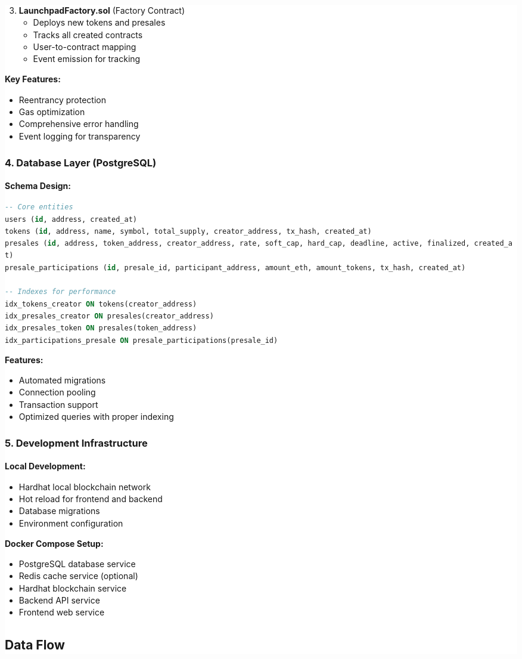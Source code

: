 3. **LaunchpadFactory.sol** (Factory Contract)
   - Deploys new tokens and presales
   - Tracks all created contracts
   - User-to-contract mapping
   - Event emission for tracking

**Key Features:**
- Reentrancy protection
- Gas optimization
- Comprehensive error handling
- Event logging for transparency

### 4. Database Layer (PostgreSQL)

**Schema Design:**

```sql
-- Core entities
users (id, address, created_at)
tokens (id, address, name, symbol, total_supply, creator_address, tx_hash, created_at)
presales (id, address, token_address, creator_address, rate, soft_cap, hard_cap, deadline, active, finalized, created_at)
presale_participations (id, presale_id, participant_address, amount_eth, amount_tokens, tx_hash, created_at)

-- Indexes for performance
idx_tokens_creator ON tokens(creator_address)
idx_presales_creator ON presales(creator_address)
idx_presales_token ON presales(token_address)
idx_participations_presale ON presale_participations(presale_id)
```

**Features:**
- Automated migrations
- Connection pooling
- Transaction support
- Optimized queries with proper indexing

### 5. Development Infrastructure

**Local Development:**
- Hardhat local blockchain network
- Hot reload for frontend and backend
- Database migrations
- Environment configuration

**Docker Compose Setup:**
- PostgreSQL database service
- Redis cache service (optional)
- Hardhat blockchain service
- Backend API service
- Frontend web service

## Data Flow

